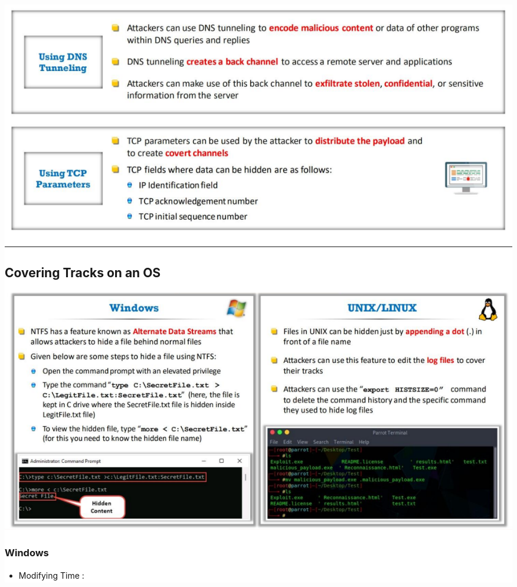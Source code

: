 ![App Screenshot](https://github.com/rohit00712/CEHv12-Notes/blob/main/Module%206%20-%20System%20Hacking/Clearing%20Logs/images/4.PNG)

-------------------------------------------------------

## Covering Tracks on an OS

![App Screenshot](https://github.com/rohit00712/CEHv12-Notes/blob/main/Module%206%20-%20System%20Hacking/Clearing%20Logs/images/5.PNG)

### Windows

* Modifying Time :

